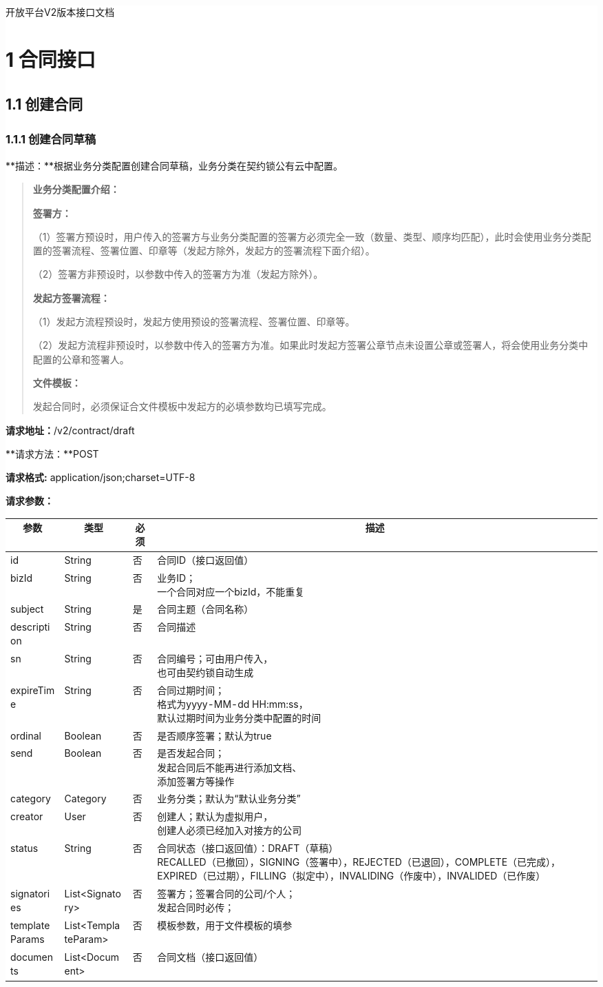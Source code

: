 开放平台V2版本接口文档

# 1 合同接口

## 1.1 创建合同

### 1.1.1 创建合同草稿

**描述：**根据业务分类配置创建合同草稿，业务分类在契约锁公有云中配置。

> **业务分类配置介绍：**
>
> **签署方：**
>
> （1）签署方预设时，用户传入的签署方与业务分类配置的签署方必须完全一致（数量、类型、顺序均匹配），此时会使用业务分类配置的签署流程、签署位置、印章等（发起方除外，发起方的签署流程下面介绍）。
>
> （2）签署方非预设时，以参数中传入的签署方为准（发起方除外）。
>
> **发起方签署流程：**
>
> （1）发起方流程预设时，发起方使用预设的签署流程、签署位置、印章等。
>
> （2）发起方流程非预设时，以参数中传入的签署方为准。如果此时发起方签署公章节点未设置公章或签署人，将会使用业务分类中配置的公章和签署人。
>
> **文件模板：**
>
> 发起合同时，必须保证合文件模板中发起方的必填参数均已填写完成。

**请求地址：**/v2/contract/draft

**请求方法：**POST

**请求格式:** application/json;charset=UTF-8

**请求参数：**

| 参数           | 类型                      | 必须 | 描述                                                         |
| -------------- | ------------------------- | ---- | ------------------------------------------------------------ |
| id             | String                    | 否   | 合同ID（接口返回值）                                         |
| bizId          | String                    | 否   | 业务ID；<br />一个合同对应一个bizId，不能重复                |
| subject        | String                    | 是   | 合同主题（合同名称）                                         |
| description    | String                    | 否   | 合同描述                                                     |
| sn             | String                    | 否   | 合同编号；可由用户传入，<br />也可由契约锁自动生成           |
| expireTime     | String                    | 否   | 合同过期时间；<br />格式为yyyy-MM-dd HH:mm:ss，<br />默认过期时间为业务分类中配置的时间 |
| ordinal        | Boolean                   | 否   | 是否顺序签署；默认为true                                     |
| send           | Boolean                   | 否   | 是否发起合同；<br />发起合同后不能再进行添加文档、<br />添加签署方等操作 |
| category       | Category                  | 否   | 业务分类；默认为“默认业务分类”                               |
| creator        | User                      | 否   | 创建人；默认为虚拟用户，<br />创建人必须已经加入对接方的公司 |
| status         | String                    | 否   | 合同状态（接口返回值）：DRAFT（草稿）<br />RECALLED（已撤回），SIGNING（签署中），REJECTED（已退回），COMPLETE（已完成），EXPIRED（已过期），FILLING（拟定中），INVALIDING（作废中），INVALIDED（已作废） |
| signatories    | List&lt;Signatory&gt;     | 否   | 签署方；签署合同的公司/个人；<br />发起合同时必传；          |
| templateParams | List&lt;TemplateParam&gt; | 否   | 模板参数，用于文件模板的填参                                 |
| documents      | List&lt;Document&gt;      | 否   | 合同文档（接口返回值）                                       |
